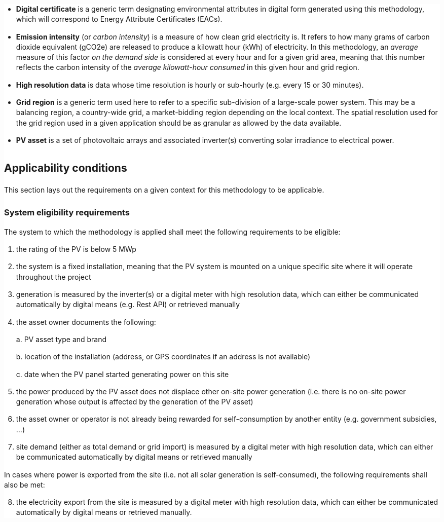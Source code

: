 - **Digital certificate** is a generic term designating environmental attributes in digital form generated using this methodology, which will correspond to Energy Attribute Certificates (EACs).

- **Emission intensity** (or *carbon intensity*) is a measure of how clean grid electricity is. It refers to how many grams of carbon dioxide equivalent (gCO2e) are released to produce a kilowatt hour (kWh) of electricity. In this methodology, an *average* measure of this factor *on the demand side* is considered at every hour and for a given grid area, meaning that this number reflects the carbon intensity of the *average kilowatt-hour consumed* in this given hour and grid region.

- **High resolution data** is data whose time resolution is hourly or sub-hourly (e.g. every 15 or 30 minutes).

- **Grid region** is a generic term used here to refer to a specific sub-division of a large-scale power system. This may be a balancing region, a country-wide grid, a market-bidding region depending on the local context. The spatial resolution used for the grid region used in a given application should be as granular as allowed by the data available.

- **PV asset** is a set of photovoltaic arrays and associated inverter(s) converting solar irradiance to electrical power.   

## Applicability conditions

This section lays out the requirements on a given context for this methodology to be applicable.

### System eligibility requirements

The system to which the methodology is applied shall meet the following requirements to be eligible:

1. the rating of the PV is below 5 MWp

2. the system is a fixed installation, meaning that the PV system is mounted on a unique specific site where it will operate throughout the project

3. generation is measured by the inverter(s) or a digital meter with high resolution data, which can either be communicated automatically by digital means (e.g. Rest API) or retrieved manually

4. the asset owner documents the following:

    a. PV asset type and brand

    b. location of the installation (address, or GPS coordinates if an address is not available)

    c. date when the PV panel started generating power on this site

5. the power produced by the PV asset does not displace other on-site power generation (i.e. there is no on-site power generation whose output is affected by the generation of the PV asset)

6. the asset owner or operator is not already being rewarded for self-consumption by another entity (e.g. government subsidies, ...)

7. site demand (either as total demand or grid import) is measured by a digital meter with high resolution data, which can either be communicated automatically by digital means or retrieved manually

In cases where power is exported from the site (i.e. not all solar generation is self-consumed), the following requirements shall also be met:

8. the electricity export from the site is measured by a digital meter with high resolution data, which can either be communicated automatically by digital means or retrieved manually.
